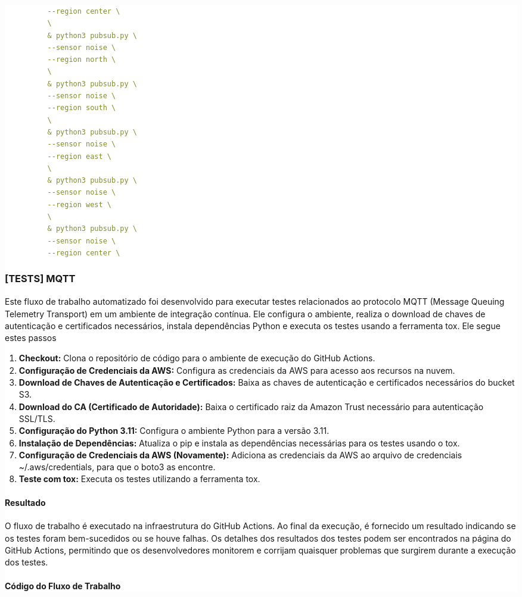 ```yaml
          --region center \
          \
          & python3 pubsub.py \
          --sensor noise \
          --region north \
          \
          & python3 pubsub.py \
          --sensor noise \
          --region south \
          \
          & python3 pubsub.py \
          --sensor noise \
          --region east \
          \
          & python3 pubsub.py \
          --sensor noise \
          --region west \
          \
          & python3 pubsub.py \
          --sensor noise \
          --region center \
```

### [TESTS] MQTT

Este fluxo de trabalho automatizado foi desenvolvido para executar testes relacionados ao protocolo MQTT (Message Queuing Telemetry Transport) em um ambiente de integração contínua. Ele configura o ambiente, realiza o download de chaves de autenticação e certificados necessários, instala dependências Python e executa os testes usando a ferramenta tox. Ele segue estes passos

1. **Checkout:** Clona o repositório de código para o ambiente de execução do GitHub Actions.
2. **Configuração de Credenciais da AWS:** Configura as credenciais da AWS para acesso aos recursos na nuvem.
3. **Download de Chaves de Autenticação e Certificados:** Baixa as chaves de autenticação e certificados necessários do bucket S3.
4. **Download do CA (Certificado de Autoridade):** Baixa o certificado raiz da Amazon Trust necessário para autenticação SSL/TLS.
5. **Configuração do Python 3.11:** Configura o ambiente Python para a versão 3.11.
6. **Instalação de Dependências:** Atualiza o pip e instala as dependências necessárias para os testes usando o tox.
7. **Configuração de Credenciais da AWS (Novamente):** Adiciona as credenciais da AWS ao arquivo de credenciais ~/.aws/credentials, para que o boto3 as encontre.
8. **Teste com tox:** Executa os testes utilizando a ferramenta tox.
   
#### Resultado
O fluxo de trabalho é executado na infraestrutura do GitHub Actions. Ao final da execução, é fornecido um resultado indicando se os testes foram bem-sucedidos ou se houve falhas. Os detalhes dos resultados dos testes podem ser encontrados na página do GitHub Actions, permitindo que os desenvolvedores monitorem e corrijam quaisquer problemas que surgirem durante a execução dos testes.

#### Código do Fluxo de Trabalho
